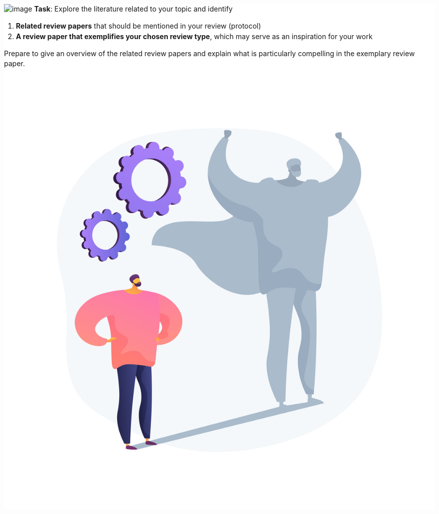 ![image](../assets/iconmonstr-note-23.svg) **Task**: Explore the literature related to your topic and identify 

1. **Related review papers** that should be mentioned in your review (protocol)
2. **A review paper that exemplifies your chosen review type**, which may serve as an inspiration for your work

Prepare to give an overview of the related review papers and explain what is particularly compelling in the exemplary review paper.

![bg right:40% width:450px](../assets/exemplar_freepik.jpg)
